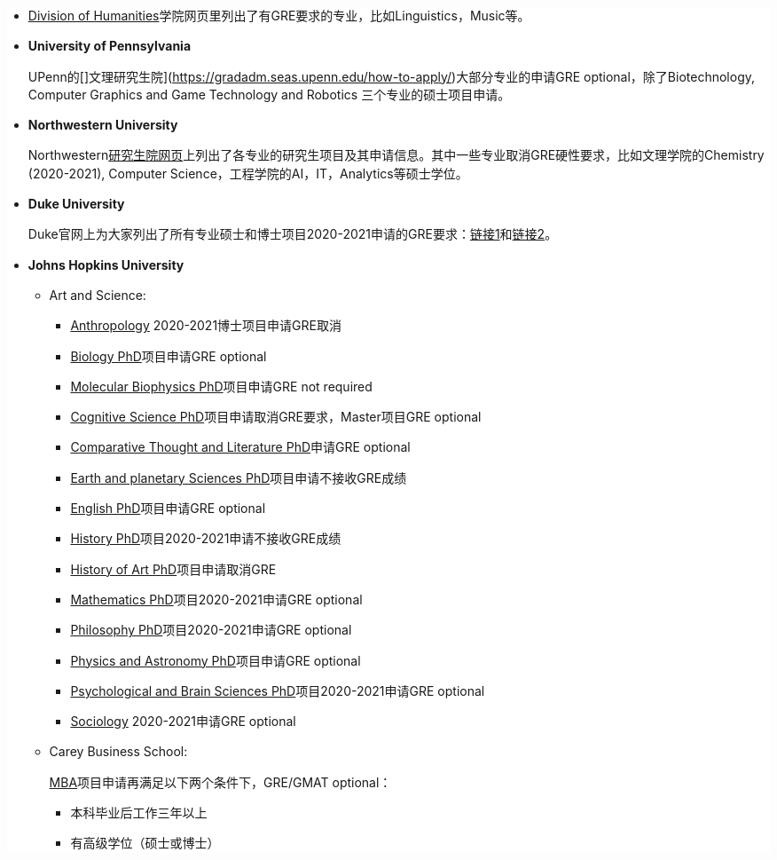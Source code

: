   + [Division of Humanities](https://humanities.uchicago.edu/students/admissions/application-instructions)学院网页里列出了有GRE要求的专业，比如Linguistics，Music等。

+ **University of Pennsylvania**

  UPenn的[]文理研究生院](https://gradadm.seas.upenn.edu/how-to-apply/)大部分专业的申请GRE optional，除了Biotechnology, Computer Graphics and Game Technology and Robotics 三个专业的硕士项目申请。

+ **Northwestern University**

  Northwestern[研究生院网页](https://www.northwestern.edu/admissions/graduate-admissions.html)上列出了各专业的研究生项目及其申请信息。其中一些专业取消GRE硬性要求，比如文理学院的Chemistry (2020-2021), Computer Science，工程学院的AI，IT，Analytics等硕士学位。

+ **Duke University**

  Duke官网上为大家列出了所有专业硕士和博士项目2020-2021申请的GRE要求：[链接1](https://gradschool.duke.edu/admissions/apply/gre-scores)和[链接2](https://gradschool.duke.edu/sites/default/files/documents/GRE%20required%20list%202020.pdf)。

+ **Johns Hopkins University**

  + Art and Science:  

    + [Anthropology](https://anthropology.jhu.edu/graduate/admissions/) 2020-2021博士项目申请GRE取消

    + [Biology PhD](https://cmdb.jhu.edu/admissions/)项目申请GRE optional

    + [Molecular Biophysics PhD](https://pmb.jhu.edu/admissions/)项目申请GRE not required

    + [Cognitive Science PhD](https://cogsci.jhu.edu/graduate/)项目申请取消GRE要求，Master项目GRE optional

    + [Comparative Thought and Literature PhD](https://compthoughtlit.jhu.edu/graduate/admissions/)申请GRE optional

    + [Earth and planetary Sciences PhD](https://eps.jhu.edu/graduate/admissions/)项目申请不接收GRE成绩

    + [English PhD](https://english.jhu.edu/graduate/admissions/)项目申请GRE optional

    + [History PhD](https://history.jhu.edu/graduate/admissions/)项目2020-2021申请不接收GRE成绩

    + [History of Art PhD](https://arthist.jhu.edu/graduate/admissions/)项目申请取消GRE

    + [Mathematics PhD](https://mathematics.jhu.edu/graduate/admissions/)项目2020-2021申请GRE optional

    + [Philosophy PhD](https://philosophy.jhu.edu/graduate/graduate-admissions/)项目2020-2021申请GRE optional

    + [Physics and Astronomy PhD](https://physics-astronomy.jhu.edu/graduate/admissions/)项目申请GRE optional

    + [Psychological and Brain Sciences PhD](https://pbs.jhu.edu/graduate/admissions/)项目2020-2021申请GRE optional

    + [Sociology](https://soc.jhu.edu/graduate/admissions/) 2020-2021申请GRE optional

  + Carey Business School:  

    [MBA](https://carey.jhu.edu/programs/admissions/gmat-gre-test-waiver-policies)项目申请再满足以下两个条件下，GRE/GMAT optional：  

    + 本科毕业后工作三年以上

    + 有高级学位（硕士或博士）
